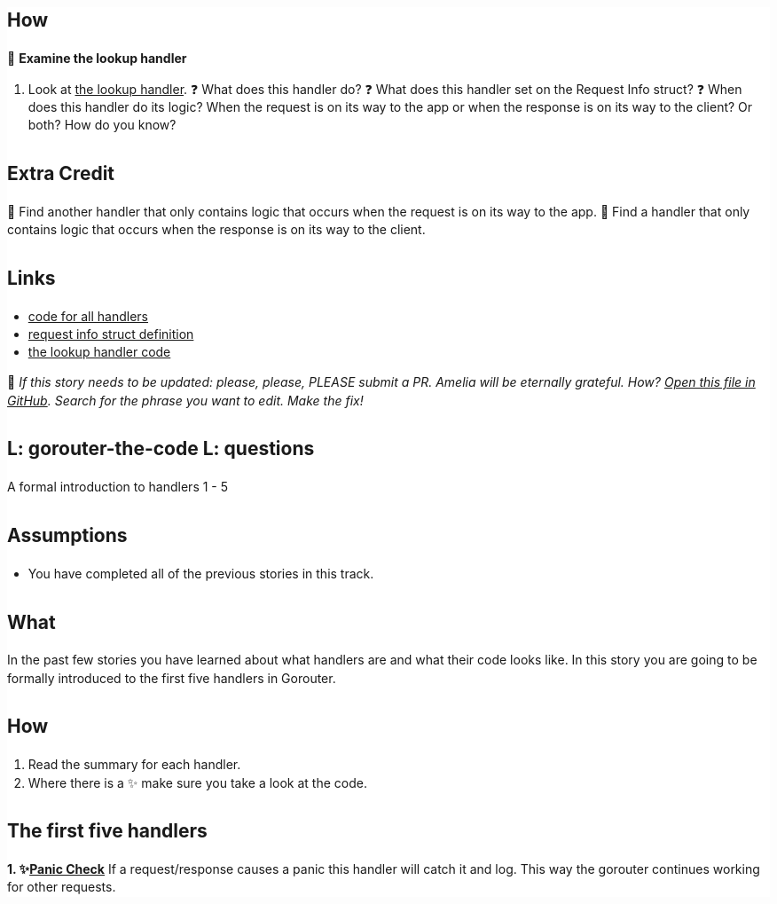## How

🤔 **Examine the lookup handler**

1. Look at [the lookup handler](https://github.com/cloudfoundry/gorouter/blob/68fb24bfe35a379fee6591651b96660dc9712a80/handlers/lookup.go#L55-L109).
  ❓ What does this handler do? 
  ❓ What does this handler set on the Request Info struct? 
  ❓ When does this handler do its logic? When the request is on its way to the app or when the response is on its way to the client? Or both? How do you know?


## Extra Credit 
🤔 Find another handler that only contains logic that occurs when the request is on its way to the app. 
🤔 Find a handler that only contains logic that occurs when the response is on its way to the client. 

## Links
* [code for all handlers](https://github.com/cloudfoundry/gorouter/blob/68fb24bfe35a379fee6591651b96660dc9712a80/handlers)
* [request info struct definition](https://github.com/cloudfoundry/gorouter/blob/68fb24bfe35a379fee6591651b96660dc9712a80/handlers/requestinfo.go#L22-L32)
* [the lookup handler code](https://github.com/cloudfoundry/gorouter/blob/68fb24bfe35a379fee6591651b96660dc9712a80/handlers/lookup.go#L55-L109)

🙏 _If this story needs to be updated: please, please, PLEASE submit a PR. Amelia will be eternally grateful. How? [Open this file in GitHub](https://github.com/pivotal/cf-networking-program-onboarding/edit/master/gorouter-the-code.prolific.md). Search for the phrase you want to edit. Make the fix!_

L: gorouter-the-code
L: questions
---
A formal introduction to handlers 1 - 5

## Assumptions
* You have completed all of the previous stories in this track.

## What 
In the past few stories you have learned about what handlers are and what their code looks like. In this story you are going to be formally introduced to the first five handlers in Gorouter. 

## How
1. Read the summary for each handler. 
1. Where there is a ✨ make sure you take a look at the code.

## The first five handlers
**1\. ✨[Panic Check](https://github.com/cloudfoundry/gorouter/blob/main/handlers/paniccheck.go)**
    If a request/response causes a panic this handler will catch it and log. This way the gorouter continues working for other requests.

